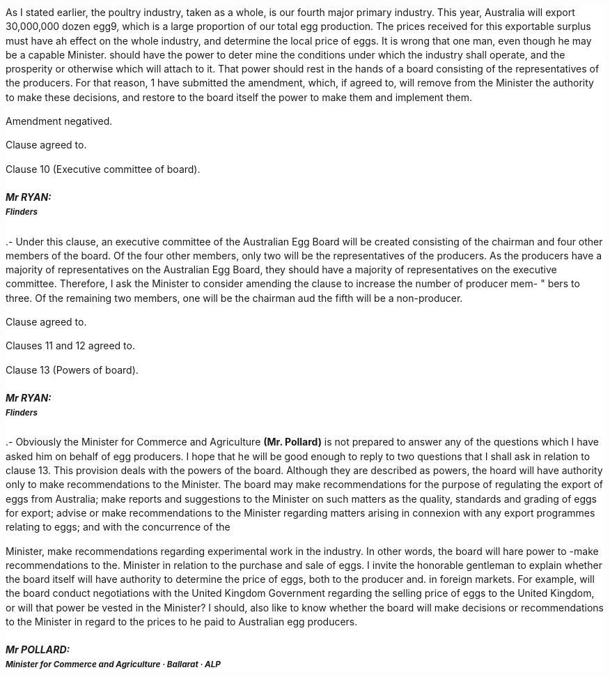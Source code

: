 As I stated earlier, the poultry industry, taken as a whole, is our fourth major primary industry. This year, Australia will export 30,000,000 dozen  egg9,  which is a large proportion of our total egg production. The prices received for this exportable surplus must have ah effect on the whole industry, and determine the local price of eggs. It is wrong that one man, even though he may be a capable Minister. should have the power to deter mine the conditions under which the industry shall operate, and the prosperity or otherwise which will attach to it. That power should rest in the hands of a board consisting of the representatives of the producers. For that reason, 1 have submitted the amendment, which, if agreed to, will remove from the Minister the authority to make these decisions, and restore to the board itself the power to make them and implement them. 

Amendment negatived. 

Clause agreed to. 

Clause 10 (Executive committee of board). 

##### Mr RYAN:<br><small class="text-muted">Flinders</small>

.- Under this clause, an executive committee of the Australian Egg Board will be created consisting of the  chairman  and four other members of the board. Of the four other members, only two will be the representatives of the producers. As the producers have a majority of representatives on the Australian Egg Board, they should have a majority of representatives on the executive committee. Therefore, I ask the Minister to consider amending the clause to increase the number of producer mem- " bers to three. Of the remaining two members, one will be the  chairman  aud the fifth will be a non-producer. 

Clause agreed to. 

Clauses 11 and 12 agreed to. 

Clause 13 (Powers of board). 

##### Mr RYAN:<br><small class="text-muted">Flinders</small>

.- Obviously the Minister for Commerce and Agriculture  **(Mr. Pollard)**  is not prepared to answer any of the questions which I have asked him on behalf of egg producers. I hope that he will be good enough to reply to two questions that I shall ask in relation to clause 13. This provision deals with the powers of the board. Although they are described as powers, the hoard will have authority only to make recommendations to the Minister. The board may make recommendations for the purpose of regulating the export of eggs from Australia; make reports and suggestions to the Minister on such matters as the quality, standards and grading of eggs for export; advise or make recommendations to the Minister regarding matters arising in connexion with any export programmes relating to eggs; and with the concurrence of the 

Minister, make recommendations regarding experimental work in the industry. In other words, the board will hare power to -make recommendations to the. Minister in relation to the purchase and sale of eggs. I invite the honorable gentleman to explain whether the board itself will have authority to determine the price of eggs, both to the producer and. in foreign markets. For example, will the board conduct negotiations with the United Kingdom Government regarding the selling price of eggs to the United Kingdom, or will that power be vested in the Minister? I should, also like to know whether  the  board will make decisions or recommendations to the Minister in regard to the prices to he paid to Australian egg producers. 

##### Mr POLLARD:<br><small class="text-muted">Minister for Commerce and Agriculture &middot; Ballarat &middot; ALP</small>
